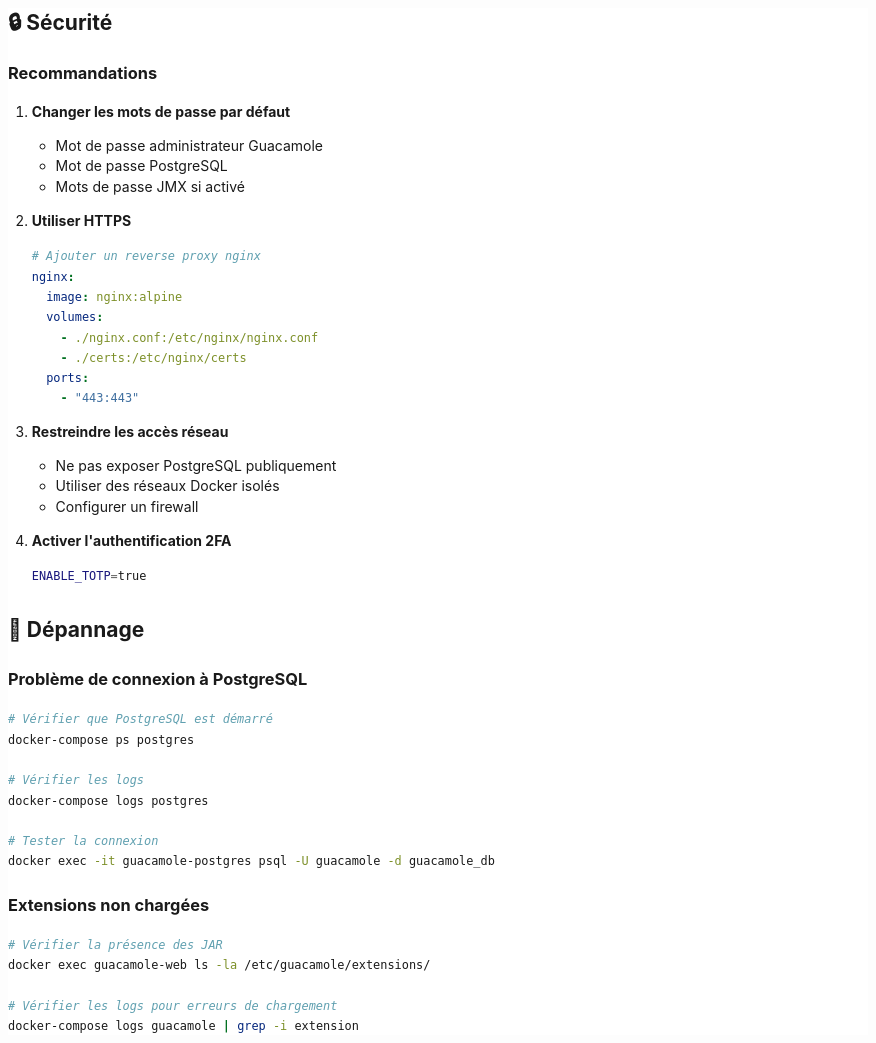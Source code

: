 ## 🔒 Sécurité

### Recommandations

1. **Changer les mots de passe par défaut**
   - Mot de passe administrateur Guacamole
   - Mot de passe PostgreSQL
   - Mots de passe JMX si activé

2. **Utiliser HTTPS**
   ```yaml
   # Ajouter un reverse proxy nginx
   nginx:
     image: nginx:alpine
     volumes:
       - ./nginx.conf:/etc/nginx/nginx.conf
       - ./certs:/etc/nginx/certs
     ports:
       - "443:443"
   ```

3. **Restreindre les accès réseau**
   - Ne pas exposer PostgreSQL publiquement
   - Utiliser des réseaux Docker isolés
   - Configurer un firewall

4. **Activer l'authentification 2FA**
   ```bash
   ENABLE_TOTP=true
   ```

## 🐛 Dépannage

### Problème de connexion à PostgreSQL

```bash
# Vérifier que PostgreSQL est démarré
docker-compose ps postgres

# Vérifier les logs
docker-compose logs postgres

# Tester la connexion
docker exec -it guacamole-postgres psql -U guacamole -d guacamole_db
```

### Extensions non chargées

```bash
# Vérifier la présence des JAR
docker exec guacamole-web ls -la /etc/guacamole/extensions/

# Vérifier les logs pour erreurs de chargement
docker-compose logs guacamole | grep -i extension
```
